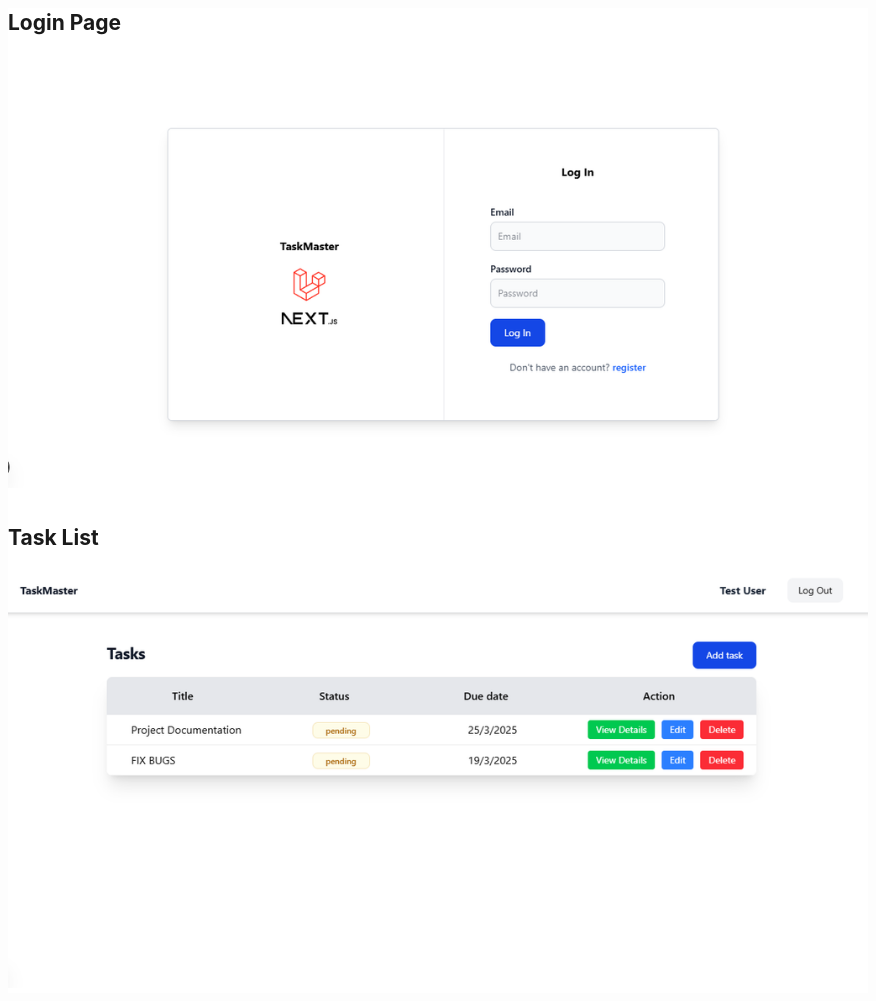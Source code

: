 ## Login Page
<img src="./taskmaster-img/login.png" alt="Login" width="100%" />

## Task List
<img src="./taskmaster-img/task-list.png" alt="Task List" width="100%" />
